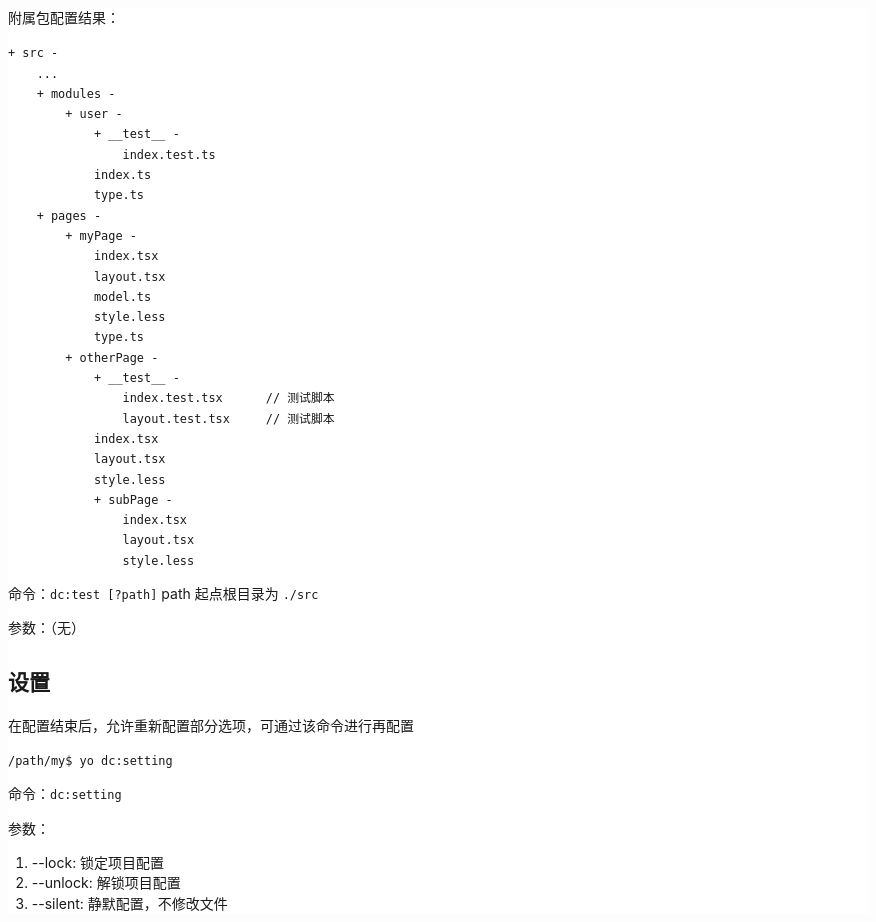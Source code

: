 ```
```

附属包配置结果：

```
+ src -
    ...
    + modules -
        + user -
            + __test__ -
                index.test.ts       
            index.ts        
            type.ts         
    + pages -
        + myPage -
            index.tsx       
            layout.tsx      
            model.ts        
            style.less      
            type.ts         
        + otherPage -
            + __test__ -
                index.test.tsx      // 测试脚本
                layout.test.tsx     // 测试脚本
            index.tsx
            layout.tsx
            style.less
            + subPage -
                index.tsx
                layout.tsx
                style.less
```

命令：`dc:test [?path]` path 起点根目录为 `./src`

参数：（无）

## 设置

在配置结束后，允许重新配置部分选项，可通过该命令进行再配置

```
/path/my$ yo dc:setting
```

命令：`dc:setting`

参数：
1. --lock: 锁定项目配置
2. --unlock: 解锁项目配置
3. --silent: 静默配置，不修改文件


[npm-image]: https://img.shields.io/npm/v/generator-dc.svg?style=flat-square
[npm-url]: https://www.npmjs.com/package/generator-dc